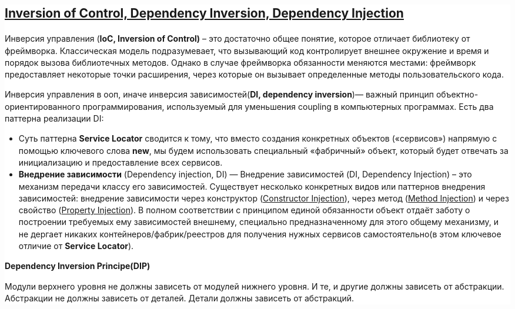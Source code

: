 ## [Inversion of Control, Dependency Inversion, Dependency Injection](https://backendinterview.ru/architecture/architecturesPatterns#inversion-of-control-dependency-inversion-dependency-injection)

Инверсия управления (**IoC, Inversion of Control)** – это достаточно общее понятие, которое отличает библиотеку от фреймворка. Классическая модель подразумевает, что вызывающий код контролирует внешнее окружение и время и порядок вызова библиотечных методов. Однако в случае фреймворка обязанности меняются местами: фреймворк предоставляет некоторые точки расширения, через которые он вызывает определенные методы пользовательского кода.

Инверсия управления в ооп, иначе инверсия зависимостей(**DI, dependency inversion**)— важный принцип объектно-ориентированного программирования, используемый для уменьшения coupling в компьютерных программах. Есть два паттерна реализации DI:

-   Суть паттерна **Service Locator** сводится к тому, что вместо создания конкретных объектов («сервисов») напрямую с помощью ключевого слова **new**, мы будем использовать специальный «фабричный» объект, который будет отвечать за инициализацию и предоставление всех сервисов.
-   **Внедрение зависимости** (Dependency injection, DI) — Внедрение зависимостей (DI, Dependency Injection) – это механизм передачи классу его зависимостей. Существует несколько конкретных видов или паттернов внедрения зависимостей: внедрение зависимости через конструктор ([Constructor Injection](http://sergeyteplyakov.blogspot.com/2012/12/di-constructor-injection.html)), через метод ([Method Injection](http://sergeyteplyakov.blogspot.com/2013/02/di-method-injection.html)) и через свойство ([Property Injection](http://sergeyteplyakov.blogspot.com/2013/01/di-property-injection.html)). В полном соответствии с принципом единой обязанности объект отдаёт заботу о построении требуемых ему зависимостей внешнему, специально предназначенному для этого общему механизму, и не дергает никаких контейнеров/фабрик/реестров для получения нужных сервисов самостоятельно(в этом ключевое отличие от **Service Locator**).

**Dependency Inversion Principe(DIP)**

Модули верхнего уровня не должны зависеть от модулей нижнего уровня. И те, и другие должны зависеть от абстракции. Абстракции не должны зависеть от деталей. Детали должны зависеть от абстракций.